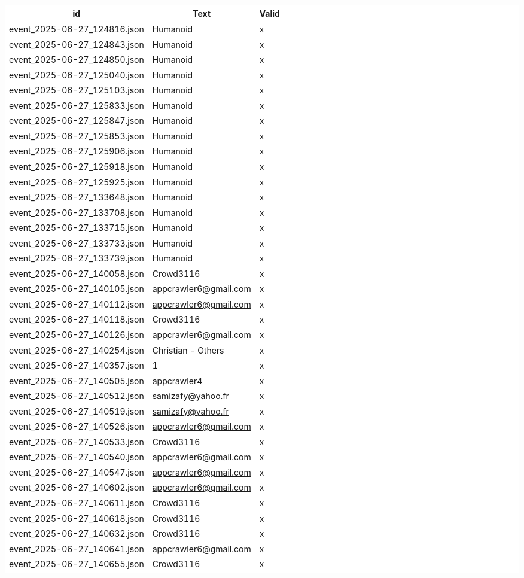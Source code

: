 | id | Text | Valid |
| --- | --- | --- |
| event_2025-06-27_124816.json | Humanoid | x |
| event_2025-06-27_124843.json | Humanoid | x |
| event_2025-06-27_124850.json | Humanoid | x |
| event_2025-06-27_125040.json | Humanoid | x |
| event_2025-06-27_125103.json | Humanoid | x |
| event_2025-06-27_125833.json | Humanoid | x |
| event_2025-06-27_125847.json | Humanoid | x |
| event_2025-06-27_125853.json | Humanoid | x |
| event_2025-06-27_125906.json | Humanoid | x |
| event_2025-06-27_125918.json | Humanoid | x |
| event_2025-06-27_125925.json | Humanoid | x |
| event_2025-06-27_133648.json | Humanoid | x |
| event_2025-06-27_133708.json | Humanoid | x |
| event_2025-06-27_133715.json | Humanoid | x |
| event_2025-06-27_133733.json | Humanoid | x |
| event_2025-06-27_133739.json | Humanoid | x |
| event_2025-06-27_140058.json | Crowd3116 | x |
| event_2025-06-27_140105.json | appcrawler6@gmail.com | x |
| event_2025-06-27_140112.json | appcrawler6@gmail.com | x |
| event_2025-06-27_140118.json | Crowd3116 | x |
| event_2025-06-27_140126.json | appcrawler6@gmail.com | x |
| event_2025-06-27_140254.json | Christian - Others | x |
| event_2025-06-27_140357.json | 1 | x |
| event_2025-06-27_140505.json | appcrawler4 | x |
| event_2025-06-27_140512.json | samizafy@yahoo.fr | x |
| event_2025-06-27_140519.json | samizafy@yahoo.fr | x |
| event_2025-06-27_140526.json | appcrawler6@gmail.com | x |
| event_2025-06-27_140533.json | Crowd3116 | x |
| event_2025-06-27_140540.json | appcrawler6@gmail.com | x |
| event_2025-06-27_140547.json | appcrawler6@gmail.com | x |
| event_2025-06-27_140602.json | appcrawler6@gmail.com | x |
| event_2025-06-27_140611.json | Crowd3116 | x |
| event_2025-06-27_140618.json | Crowd3116 | x |
| event_2025-06-27_140632.json | Crowd3116 | x |
| event_2025-06-27_140641.json | appcrawler6@gmail.com | x |
| event_2025-06-27_140655.json | Crowd3116 | x |